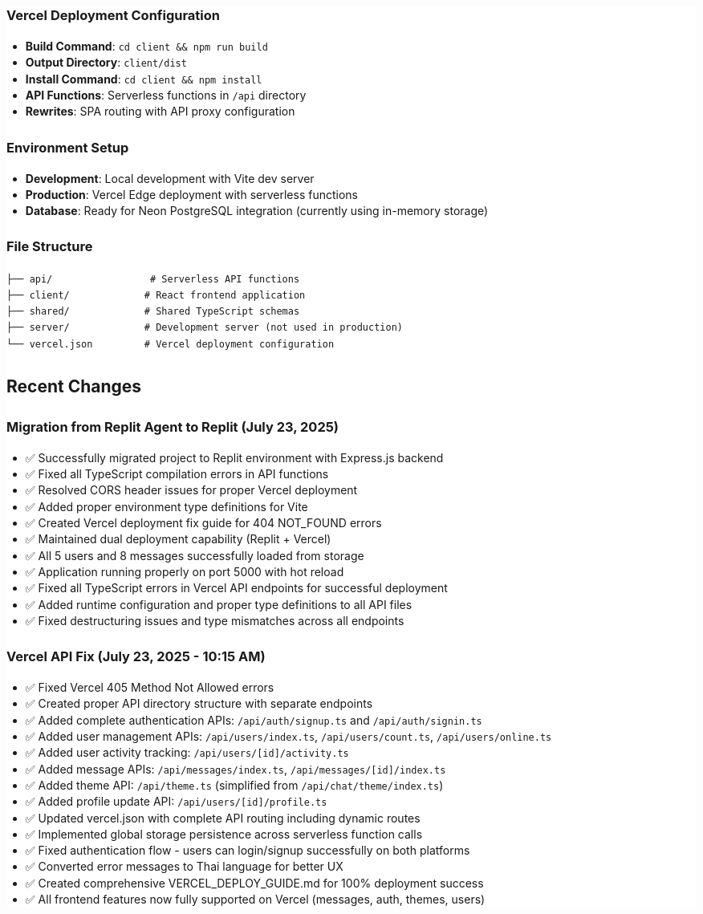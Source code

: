 ### Vercel Deployment Configuration
- **Build Command**: `cd client && npm run build`
- **Output Directory**: `client/dist`
- **Install Command**: `cd client && npm install`
- **API Functions**: Serverless functions in `/api` directory
- **Rewrites**: SPA routing with API proxy configuration

### Environment Setup
- **Development**: Local development with Vite dev server
- **Production**: Vercel Edge deployment with serverless functions
- **Database**: Ready for Neon PostgreSQL integration (currently using in-memory storage)

### File Structure
```
├── api/                 # Serverless API functions
├── client/             # React frontend application
├── shared/             # Shared TypeScript schemas
├── server/             # Development server (not used in production)
└── vercel.json         # Vercel deployment configuration
```

## Recent Changes

### Migration from Replit Agent to Replit (July 23, 2025)
- ✅ Successfully migrated project to Replit environment with Express.js backend
- ✅ Fixed all TypeScript compilation errors in API functions  
- ✅ Resolved CORS header issues for proper Vercel deployment
- ✅ Added proper environment type definitions for Vite
- ✅ Created Vercel deployment fix guide for 404 NOT_FOUND errors
- ✅ Maintained dual deployment capability (Replit + Vercel)
- ✅ All 5 users and 8 messages successfully loaded from storage
- ✅ Application running properly on port 5000 with hot reload
- ✅ Fixed all TypeScript errors in Vercel API endpoints for successful deployment
- ✅ Added runtime configuration and proper type definitions to all API files
- ✅ Fixed destructuring issues and type mismatches across all endpoints

### Vercel API Fix (July 23, 2025 - 10:15 AM)
- ✅ Fixed Vercel 405 Method Not Allowed errors
- ✅ Created proper API directory structure with separate endpoints
- ✅ Added complete authentication APIs: `/api/auth/signup.ts` and `/api/auth/signin.ts`
- ✅ Added user management APIs: `/api/users/index.ts`, `/api/users/count.ts`, `/api/users/online.ts`
- ✅ Added user activity tracking: `/api/users/[id]/activity.ts`
- ✅ Added message APIs: `/api/messages/index.ts`, `/api/messages/[id]/index.ts`
- ✅ Added theme API: `/api/theme.ts` (simplified from `/api/chat/theme/index.ts`)
- ✅ Added profile update API: `/api/users/[id]/profile.ts`
- ✅ Updated vercel.json with complete API routing including dynamic routes
- ✅ Implemented global storage persistence across serverless function calls
- ✅ Fixed authentication flow - users can login/signup successfully on both platforms
- ✅ Converted error messages to Thai language for better UX
- ✅ Created comprehensive VERCEL_DEPLOY_GUIDE.md for 100% deployment success
- ✅ All frontend features now fully supported on Vercel (messages, auth, themes, users)

